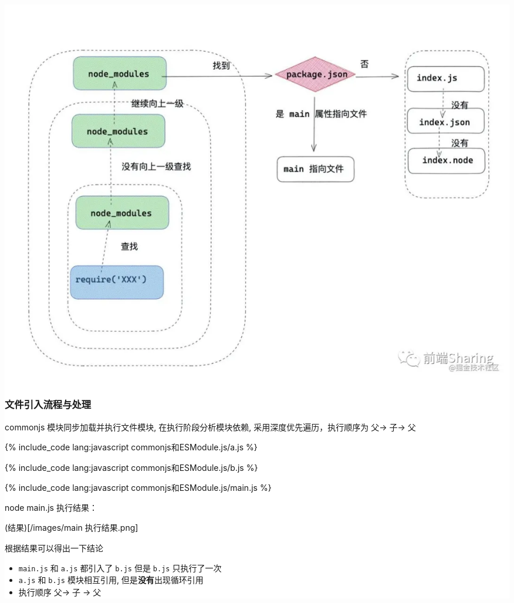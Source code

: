 ![缓存执行流程](/images/require文件加载流程.webp)

### 文件引入流程与处理

commonjs 模块同步加载并执行文件模块, 在执行阶段分析模块依赖, 采用深度优先遍历，执行顺序为 父-> 子-> 父

{% include_code lang:javascript commonjs和ESModule.js/a.js %}

{% include_code lang:javascript commonjs和ESModule.js/b.js %}

{% include_code lang:javascript commonjs和ESModule.js/main.js %}

node main.js 执行结果：

(结果)[/images/main 执行结果.png]

根据结果可以得出一下结论

- `main.js` 和 `a.js` 都引入了 `b.js` 但是 `b.js` 只执行了一次
- `a.js` 和 `b.js` 模块相互引用, 但是**没有**出现循环引用
- 执行顺序 父-> 子 -> 父
